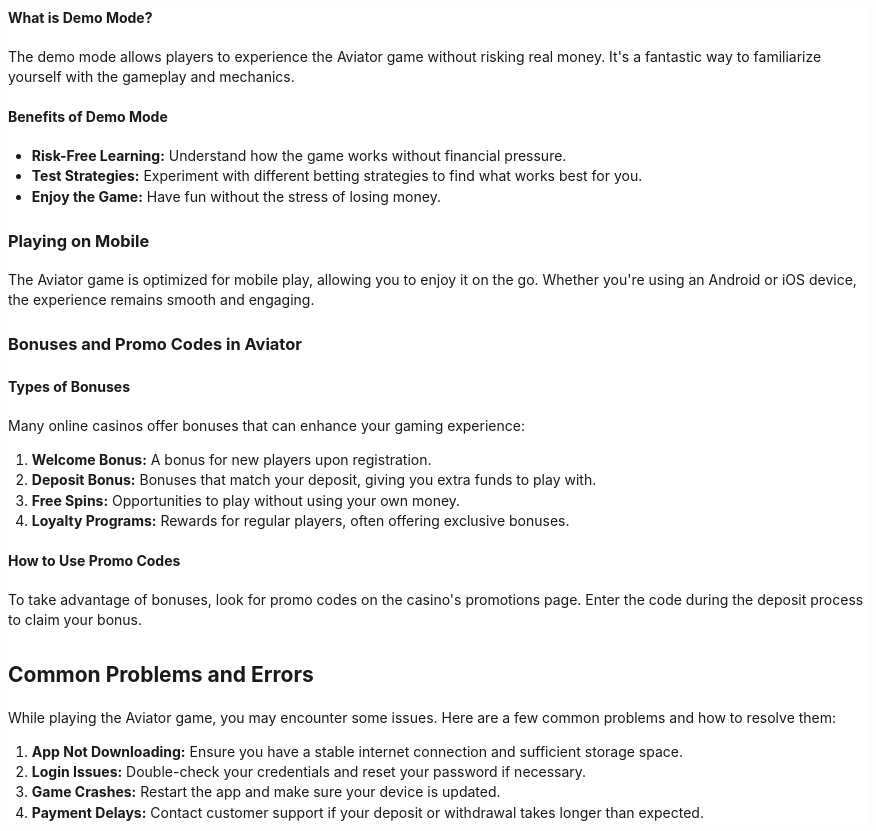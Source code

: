 #### What is Demo Mode?

The demo mode allows players to experience the Aviator game without
risking real money. It's a fantastic way to familiarize yourself with
the gameplay and mechanics.

#### Benefits of Demo Mode

-   **Risk-Free Learning:** Understand how the game works without
    financial pressure.
-   **Test Strategies:** Experiment with different betting strategies to
    find what works best for you.
-   **Enjoy the Game:** Have fun without the stress of losing money.

### Playing on Mobile

The Aviator game is optimized for mobile play, allowing you to enjoy it
on the go. Whether you're using an Android or iOS device, the experience
remains smooth and engaging.

### Bonuses and Promo Codes in Aviator

#### Types of Bonuses

Many online casinos offer bonuses that can enhance your gaming
experience:

1.  **Welcome Bonus:** A bonus for new players upon registration.
2.  **Deposit Bonus:** Bonuses that match your deposit, giving you extra
    funds to play with.
3.  **Free Spins:** Opportunities to play without using your own money.
4.  **Loyalty Programs:** Rewards for regular players, often offering
    exclusive bonuses.

#### How to Use Promo Codes

To take advantage of bonuses, look for promo codes on the casino\'s
promotions page. Enter the code during the deposit process to claim your
bonus.

## Common Problems and Errors

While playing the Aviator game, you may encounter some issues. Here are
a few common problems and how to resolve them:

1.  **App Not Downloading:** Ensure you have a stable internet
    connection and sufficient storage space.
2.  **Login Issues:** Double-check your credentials and reset your
    password if necessary.
3.  **Game Crashes:** Restart the app and make sure your device is
    updated.
4.  **Payment Delays:** Contact customer support if your deposit or
    withdrawal takes longer than expected.
